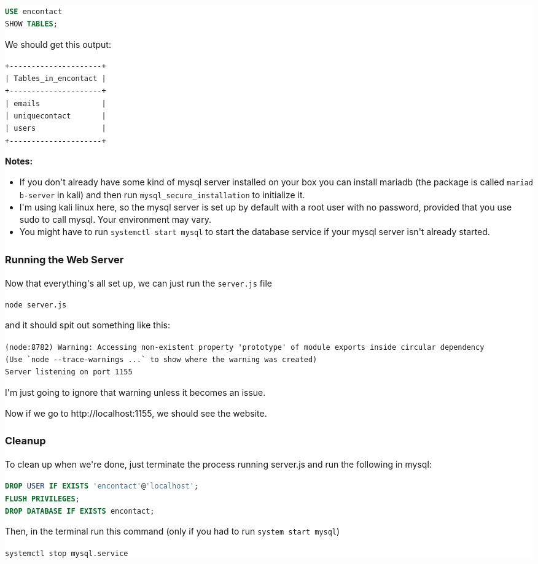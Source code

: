 ```sql
USE encontact
SHOW TABLES;
```

We should get this output:
```
+---------------------+
| Tables_in_encontact |
+---------------------+
| emails              |
| uniquecontact       |
| users               |
+---------------------+
```

**Notes:**
- If you don't already have some kind of mysql server installed on your box you can install mariadb (the package is called `mariadb-server` in kali) and then run `mysql_secure_installation` to initialize it.
- I'm using kali linux here, so the mysql server is set up by default with a root user with no password, provided that you use sudo to call mysql. Your environment may vary.
- You might have to run `systemctl start mysql` to start the database service if your mysql server isn't already started.

### Running the Web Server
Now that everything's all set up, we can just run the `server.js` file
```bash
node server.js
```

and it should spit out something like this:
```
(node:8782) Warning: Accessing non-existent property 'prototype' of module exports inside circular dependency
(Use `node --trace-warnings ...` to show where the warning was created)
Server listening on port 1155
```

I'm just going to ignore that warning unless it becomes an issue.

Now if we go to http://localhost:1155, we should see the website.

### Cleanup
To clean up when we're done, just terminate the process running server.js and run the following in mysql:
```sql
DROP USER IF EXISTS 'encontact'@'localhost';
FLUSH PRIVILEGES;
DROP DATABASE IF EXISTS encontact;
```

Then, in the terminal run this command (only if you had to run `system start mysql`)
```bash
systemctl stop mysql.service
```

